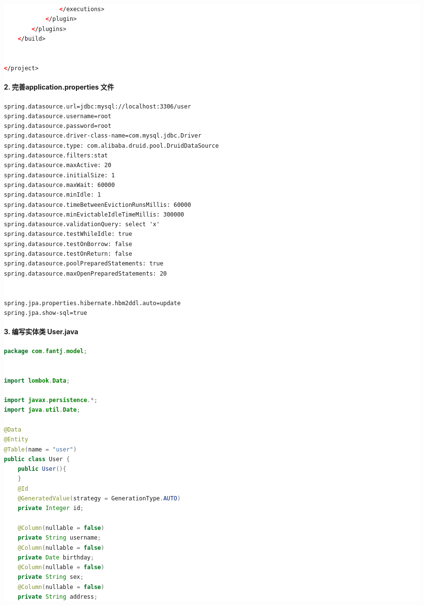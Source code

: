 ```xml
				</executions>
			</plugin>
		</plugins>
	</build>


</project>

```

####    2. 完善application.properties 文件
```
spring.datasource.url=jdbc:mysql://localhost:3306/user
spring.datasource.username=root
spring.datasource.password=root
spring.datasource.driver-class-name=com.mysql.jdbc.Driver
spring.datasource.type: com.alibaba.druid.pool.DruidDataSource
spring.datasource.filters:stat
spring.datasource.maxActive: 20
spring.datasource.initialSize: 1
spring.datasource.maxWait: 60000
spring.datasource.minIdle: 1
spring.datasource.timeBetweenEvictionRunsMillis: 60000
spring.datasource.minEvictableIdleTimeMillis: 300000
spring.datasource.validationQuery: select 'x'
spring.datasource.testWhileIdle: true
spring.datasource.testOnBorrow: false
spring.datasource.testOnReturn: false
spring.datasource.poolPreparedStatements: true
spring.datasource.maxOpenPreparedStatements: 20


spring.jpa.properties.hibernate.hbm2ddl.auto=update
spring.jpa.show-sql=true
```

####   3.  编写实体类 User.java
```java
package com.fantj.model;


import lombok.Data;

import javax.persistence.*;
import java.util.Date;

@Data
@Entity
@Table(name = "user")
public class User {
    public User(){
    }
    @Id
    @GeneratedValue(strategy = GenerationType.AUTO)
    private Integer id;

    @Column(nullable = false)
    private String username;
    @Column(nullable = false)
    private Date birthday;
    @Column(nullable = false)
    private String sex;
    @Column(nullable = false)
    private String address;
```